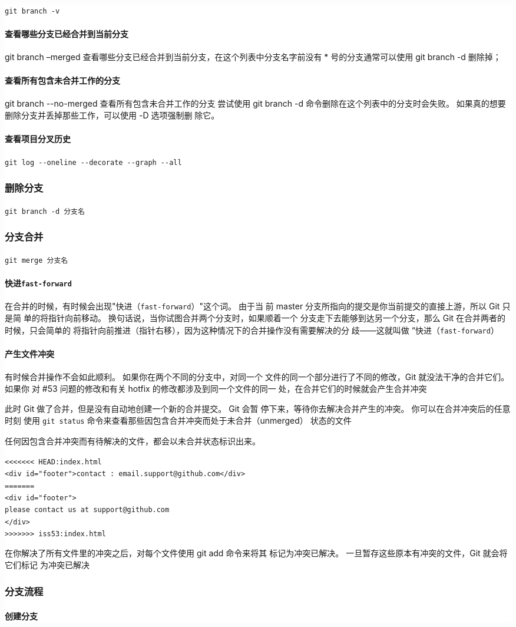 `git branch -v` 

#### 查看哪些分支已经合并到当前分支

git branch –merged 查看哪些分支已经合并到当前分支，在这个列表中分支名字前没有 * 号的分支通常可以使用 git branch -d 删除掉；

#### 查看所有包含未合并工作的分支

git branch --no-merged 查看所有包含未合并工作的分支 尝试使用 git branch -d 命令删除在这个列表中的分支时会失败。 如果真的想要删除分支并丢掉那些工作，可以使用 -D 选项强制删 除它。

#### 查看项目分叉历史

`git log --oneline --decorate --graph --all`

### 删除分支

`git branch -d 分支名` 

### 分支合并

`git merge 分支名`

#### 快进`fast-forward`

在合并的时候，有时候会出现"快进（`fast-forward`）"这个词。 由于当 前 master 分支所指向的提交是你当前提交的直接上游，所以 Git 只是简 单的将指针向前移动。 换句话说，当你试图合并两个分支时，如果顺着一个 分支走下去能够到达另一个分支，那么 Git 在合并两者的时候，只会简单的 将指针向前推进（指针右移），因为这种情况下的合并操作没有需要解决的分 歧——这就叫做 “快进（`fast-forward`）

#### 产生文件冲突

有时候合并操作不会如此顺利。 如果你在两个不同的分支中，对同一个 文件的同一个部分进行了不同的修改，Git 就没法干净的合并它们。 如果你 对 #53 问题的修改和有关 hotfix 的修改都涉及到同一个文件的同一 处，在合并它们的时候就会产生合并冲突

此时 Git 做了合并，但是没有自动地创建一个新的合并提交。 Git 会暂 停下来，等待你去解决合并产生的冲突。 你可以在合并冲突后的任意时刻 使用 `git status` 命令来查看那些因包含合并冲突而处于未合并（unmerged） 状态的文件

任何因包含合并冲突而有待解决的文件，都会以未合并状态标识出来。

~~~cassandra
<<<<<<< HEAD:index.html
<div id="footer">contact : email.support@github.com</div>
=======
<div id="footer">
please contact us at support@github.com
</div>
>>>>>>> iss53:index.html
~~~

在你解决了所有文件里的冲突之后，对每个文件使用 git add 命令来将其 标记为冲突已解决。 一旦暂存这些原本有冲突的文件，Git 就会将它们标记 为冲突已解决

### 分支流程

#### 创建分支
